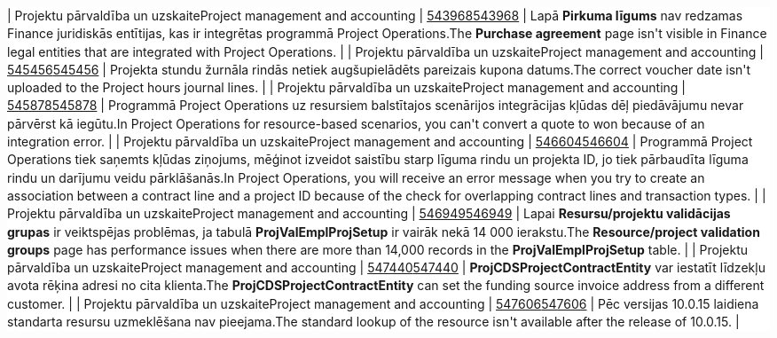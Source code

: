 | <span data-ttu-id="96eef-205">Projektu pārvaldība un uzskaite</span><span class="sxs-lookup"><span data-stu-id="96eef-205">Project management and accounting</span></span> | [<span data-ttu-id="96eef-206">543968</span><span class="sxs-lookup"><span data-stu-id="96eef-206">543968</span></span>](https://fix.lcs.dynamics.com/Issue/Details/?bugId=543968) | <span data-ttu-id="96eef-207">Lapā **Pirkuma līgums** nav redzamas Finance juridiskās entītijas, kas ir integrētas programmā Project Operations.</span><span class="sxs-lookup"><span data-stu-id="96eef-207">The **Purchase agreement** page isn't visible in Finance legal entities that are integrated with Project Operations.</span></span>                                                                               |
| <span data-ttu-id="96eef-208">Projektu pārvaldība un uzskaite</span><span class="sxs-lookup"><span data-stu-id="96eef-208">Project management and accounting</span></span> | [<span data-ttu-id="96eef-209">545456</span><span class="sxs-lookup"><span data-stu-id="96eef-209">545456</span></span>](https://fix.lcs.dynamics.com/Issue/Details/?bugId=545456) | <span data-ttu-id="96eef-210">Projekta stundu žurnāla rindās netiek augšupielādēts pareizais kupona datums.</span><span class="sxs-lookup"><span data-stu-id="96eef-210">The correct voucher date isn't uploaded to the Project hours journal lines.</span></span>                                                                                                            |
| <span data-ttu-id="96eef-211">Projektu pārvaldība un uzskaite</span><span class="sxs-lookup"><span data-stu-id="96eef-211">Project management and accounting</span></span> | [<span data-ttu-id="96eef-212">545878</span><span class="sxs-lookup"><span data-stu-id="96eef-212">545878</span></span>](https://fix.lcs.dynamics.com/Issue/Details/?bugId=545878) | <span data-ttu-id="96eef-213">Programmā Project Operations uz resursiem balstītajos scenārijos integrācijas kļūdas dēļ piedāvājumu nevar pārvērst kā iegūtu.</span><span class="sxs-lookup"><span data-stu-id="96eef-213">In Project Operations for resource-based scenarios, you can't convert a quote to won because of an integration error.</span></span>                                                                      |
| <span data-ttu-id="96eef-214">Projektu pārvaldība un uzskaite</span><span class="sxs-lookup"><span data-stu-id="96eef-214">Project management and accounting</span></span> | [<span data-ttu-id="96eef-215">546604</span><span class="sxs-lookup"><span data-stu-id="96eef-215">546604</span></span>](https://fix.lcs.dynamics.com/Issue/Details/?bugId=546604) | <span data-ttu-id="96eef-216">Programmā Project Operations tiek saņemts kļūdas ziņojums, mēģinot izveidot saistību starp līguma rindu un projekta ID, jo tiek pārbaudīta līguma rindu un darījumu veidu pārklāšanās.</span><span class="sxs-lookup"><span data-stu-id="96eef-216">In Project Operations, you will receive an error message when you try to create an association between a contract line and a project ID because of the check for overlapping contract lines and transaction types.</span></span>                        |
| <span data-ttu-id="96eef-217">Projektu pārvaldība un uzskaite</span><span class="sxs-lookup"><span data-stu-id="96eef-217">Project management and accounting</span></span> | [<span data-ttu-id="96eef-218">546949</span><span class="sxs-lookup"><span data-stu-id="96eef-218">546949</span></span>](https://fix.lcs.dynamics.com/Issue/Details/?bugId=546949) | <span data-ttu-id="96eef-219">Lapai **Resursu/projektu validācijas grupas** ir veiktspējas problēmas, ja tabulā **ProjValEmplProjSetup** ir vairāk nekā 14 000 ierakstu.</span><span class="sxs-lookup"><span data-stu-id="96eef-219">The **Resource/project validation groups** page has performance issues when there are more than 14,000 records in the **ProjValEmplProjSetup** table.</span></span>                                                                     |
| <span data-ttu-id="96eef-220">Projektu pārvaldība un uzskaite</span><span class="sxs-lookup"><span data-stu-id="96eef-220">Project management and accounting</span></span> | [<span data-ttu-id="96eef-221">547440</span><span class="sxs-lookup"><span data-stu-id="96eef-221">547440</span></span>](https://fix.lcs.dynamics.com/Issue/Details/?bugId=547440) | <span data-ttu-id="96eef-222">**ProjCDSProjectContractEntity** var iestatīt līdzekļu avota rēķina adresi no cita klienta.</span><span class="sxs-lookup"><span data-stu-id="96eef-222">The **ProjCDSProjectContractEntity** can set the funding source invoice address from a different customer.</span></span>                                                                                   |
| <span data-ttu-id="96eef-223">Projektu pārvaldība un uzskaite</span><span class="sxs-lookup"><span data-stu-id="96eef-223">Project management and accounting</span></span> | [<span data-ttu-id="96eef-224">547606</span><span class="sxs-lookup"><span data-stu-id="96eef-224">547606</span></span>](https://fix.lcs.dynamics.com/Issue/Details/?bugId=547606) | <span data-ttu-id="96eef-225">Pēc versijas 10.0.15 laidiena standarta resursu uzmeklēšana nav pieejama.</span><span class="sxs-lookup"><span data-stu-id="96eef-225">The standard lookup of the resource isn't available after the release of 10.0.15.</span></span>                                                                                          |